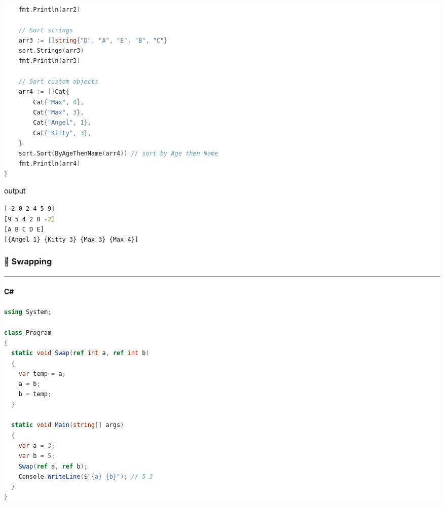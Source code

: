```go
	fmt.Println(arr2)

	// Sort strings
	arr3 := []string{"D", "A", "E", "B", "C"}
	sort.Strings(arr3)
	fmt.Println(arr3)

	// Sort custom objects
	arr4 := []Cat{
		Cat{"Max", 4},
		Cat{"Max", 3},
		Cat{"Angel", 1},
		Cat{"Kitty", 3},
	}
	sort.Sort(ByAgeThenName(arr4)) // sort by Age then Name
	fmt.Println(arr4)
}
```

output

```bash
[-2 0 2 4 5 9]
[9 5 4 2 0 -2]
[A B C D E]
[{Angel 1} {Kitty 3} {Max 3} {Max 4}]
```

<h3 id=swapping>🔶 Swapping</h3>

---

#### C&#35;

```cs
using System;

class Program
{
  static void Swap(ref int a, ref int b)
  {
    var temp = a;
    a = b;
    b = temp;
  }

  static void Main(string[] args)
  {
    var a = 3;
    var b = 5;
    Swap(ref a, ref b);
    Console.WriteLine($"{a} {b}"); // 5 3
  }
}
```
